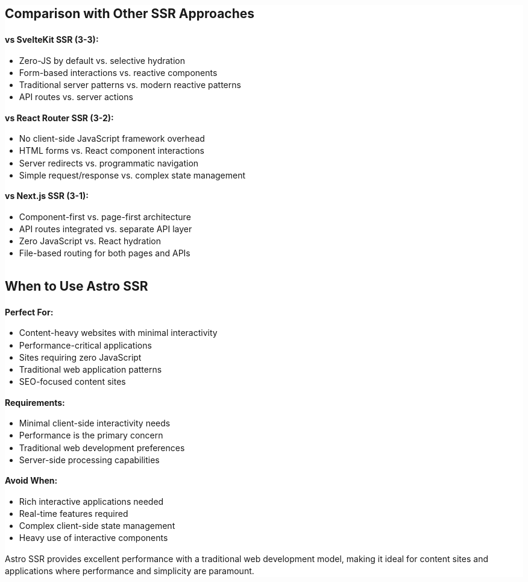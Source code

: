 ## Comparison with Other SSR Approaches

**vs SvelteKit SSR (3-3):**

- Zero-JS by default vs. selective hydration
- Form-based interactions vs. reactive components
- Traditional server patterns vs. modern reactive patterns
- API routes vs. server actions

**vs React Router SSR (3-2):**

- No client-side JavaScript framework overhead
- HTML forms vs. React component interactions
- Server redirects vs. programmatic navigation
- Simple request/response vs. complex state management

**vs Next.js SSR (3-1):**

- Component-first vs. page-first architecture
- API routes integrated vs. separate API layer
- Zero JavaScript vs. React hydration
- File-based routing for both pages and APIs

## When to Use Astro SSR

**Perfect For:**

- Content-heavy websites with minimal interactivity
- Performance-critical applications
- Sites requiring zero JavaScript
- Traditional web application patterns
- SEO-focused content sites

**Requirements:**

- Minimal client-side interactivity needs
- Performance is the primary concern
- Traditional web development preferences
- Server-side processing capabilities

**Avoid When:**

- Rich interactive applications needed
- Real-time features required
- Complex client-side state management
- Heavy use of interactive components

Astro SSR provides excellent performance with a traditional web development model, making it ideal for content sites and applications where performance and simplicity are paramount.
